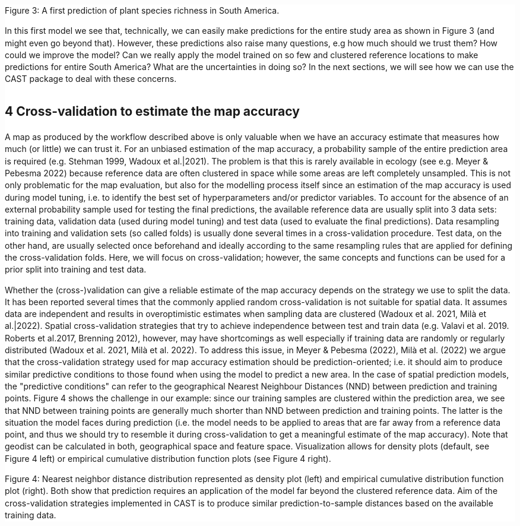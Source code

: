 

Figure 3: A first prediction of plant species richness in South America.

In this first model we see that, technically, we can easily make predictions for the entire study area as shown in Figure 3 (and might even go beyond that). However, these predictions also raise many questions, e.g how much should we trust them? How could we improve the model? Can we really apply the model trained on so few and clustered reference locations to make predictions for entire South America? What are the uncertainties in doing so? In the next sections, we will see how we can use the CAST package to deal with these concerns.

## 4 Cross-validation to estimate the map accuracy

A map as produced by the workflow described above is only valuable when we have an accuracy estimate that measures how much (or little) we can trust it. For an unbiased estimation of the map accuracy, a probability sample of the entire prediction area is required (e.g. Stehman 1999, Wadoux et al.|2021). The problem is that this is rarely available in ecology (see e.g. Meyer \& Pebesma 2022) because reference data are often clustered in space while some areas are left completely unsampled. This is not only problematic for the map evaluation, but also for the modelling process itself since an estimation of the map accuracy is used during model tuning, i.e. to identify the best set of hyperparameters and/or predictor variables. To account for the absence of an external probability sample used for testing the final predictions, the available reference data are usually split into 3 data sets: training data, validation data (used during model tuning) and test data (used to evaluate the final predictions). Data resampling into training and validation sets (so called folds) is usually done several times in a cross-validation procedure. Test data, on the other hand, are usually selected once beforehand and ideally according to the same resampling rules that are applied for defining the cross-validation folds. Here, we will focus on cross-validation; however, the same concepts and functions can be used for a prior split into training and test data.

Whether the (cross-)validation can give a reliable estimate of the map accuracy depends on the strategy we use to split the data. It has been reported several times that the commonly applied random cross-validation is not suitable for spatial data. It assumes data are independent and results in overoptimistic estimates when sampling data are clustered (Wadoux et al. 2021, Milà et al.|2022). Spatial cross-validation strategies that try to achieve independence between test and train data (e.g. Valavi et al. 2019. Roberts et al.2017, Brenning 2012), however, may have shortcomings as well especially if training data are randomly or regularly distributed (Wadoux et al. 2021, Milà et al. 2022). To address this issue, in Meyer \& Pebesma (2022), Milà et al. (2022) we argue that the cross-validation strategy used for map accuracy estimation should be prediction-oriented; i.e. it should aim to produce similar predictive conditions to those found when using the model to predict a new area. In the case of spatial prediction models, the "predictive conditions" can refer to the geographical Nearest Neighbour Distances (NND) between prediction and training points. Figure 4 shows the challenge in our example: since our training samples are clustered within the prediction area, we see that NND between training points are generally much shorter than NND between prediction and training points. The latter is the situation the model faces during prediction (i.e. the model needs to be applied to areas that are far away from a reference data point, and thus we should try to resemble it during cross-validation to get a meaningful estimate of the map accuracy). Note that geodist can be calculated in both, geographical space and feature space. Visualization allows for density plots (default, see Figure 4 left) or empirical cumulative distribution function plots (see Figure 4 right).


Figure 4: Nearest neighbor distance distribution represented as density plot (left) and empirical cumulative distribution function plot (right). Both show that prediction requires an application of the model far beyond the clustered reference data. Aim of the cross-validation strategies implemented in CAST is to produce similar prediction-to-sample distances based on the available training data.
